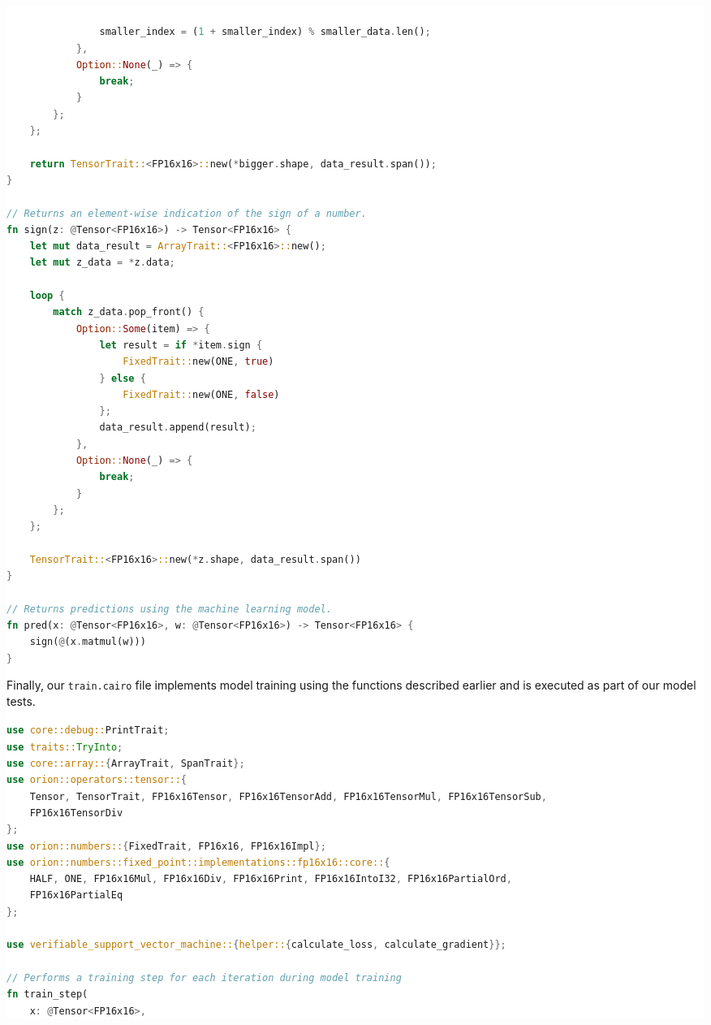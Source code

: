 ```rust

                smaller_index = (1 + smaller_index) % smaller_data.len();
            },
            Option::None(_) => {
                break;
            }
        };
    };

    return TensorTrait::<FP16x16>::new(*bigger.shape, data_result.span());
}

// Returns an element-wise indication of the sign of a number.
fn sign(z: @Tensor<FP16x16>) -> Tensor<FP16x16> {
    let mut data_result = ArrayTrait::<FP16x16>::new();
    let mut z_data = *z.data;

    loop {
        match z_data.pop_front() {
            Option::Some(item) => {
                let result = if *item.sign {
                    FixedTrait::new(ONE, true)
                } else {
                    FixedTrait::new(ONE, false)
                };
                data_result.append(result);
            },
            Option::None(_) => {
                break;
            }
        };
    };

    TensorTrait::<FP16x16>::new(*z.shape, data_result.span())
}

// Returns predictions using the machine learning model.
fn pred(x: @Tensor<FP16x16>, w: @Tensor<FP16x16>) -> Tensor<FP16x16> {
    sign(@(x.matmul(w)))
}
```

Finally, our `train.cairo` file implements model training using the functions described earlier and is executed as part of our model tests.

```rust
use core::debug::PrintTrait;
use traits::TryInto;
use core::array::{ArrayTrait, SpanTrait};
use orion::operators::tensor::{
    Tensor, TensorTrait, FP16x16Tensor, FP16x16TensorAdd, FP16x16TensorMul, FP16x16TensorSub,
    FP16x16TensorDiv
};
use orion::numbers::{FixedTrait, FP16x16, FP16x16Impl};
use orion::numbers::fixed_point::implementations::fp16x16::core::{
    HALF, ONE, FP16x16Mul, FP16x16Div, FP16x16Print, FP16x16IntoI32, FP16x16PartialOrd,
    FP16x16PartialEq
};

use verifiable_support_vector_machine::{helper::{calculate_loss, calculate_gradient}};

// Performs a training step for each iteration during model training
fn train_step(
    x: @Tensor<FP16x16>,
```